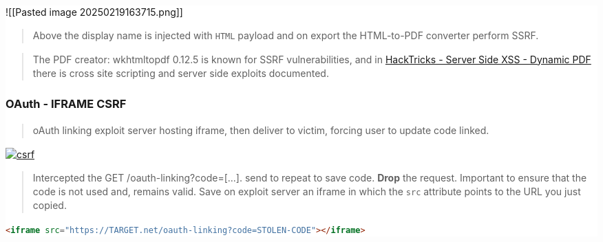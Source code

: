 ![[Pasted image 20250219163715.png]]

> Above the display name is injected with `HTML` payload and on export the HTML-to-PDF converter perform SSRF.

> The PDF creator: wkhtmltopdf 0.12.5 is known for SSRF vulnerabilities, and in [HackTricks - Server Side XSS - Dynamic PDF](https://book.hacktricks.xyz/pentesting-web/xss-cross-site-scripting/server-side-xss-dynamic-pdf) there is cross site scripting and server side exploits documented.

### OAuth - IFRAME CSRF

> oAuth linking exploit server hosting iframe, then deliver to victim, forcing user to update code linked.

[![csrf](https://github.com/botesjuan/Burp-Suite-Certified-Practitioner-Exam-Study/raw/main/images/csrf.png)](https://github.com/botesjuan/Burp-Suite-Certified-Practitioner-Exam-Study/blob/main/images/csrf.png)

> Intercepted the GET /oauth-linking?code=[...]. send to repeat to save code. **Drop** the request. Important to ensure that the code is not used and, remains valid. Save on exploit server an iframe in which the `src` attribute points to the URL you just copied.

```html
<iframe src="https://TARGET.net/oauth-linking?code=STOLEN-CODE"></iframe>
```



  [param]: html